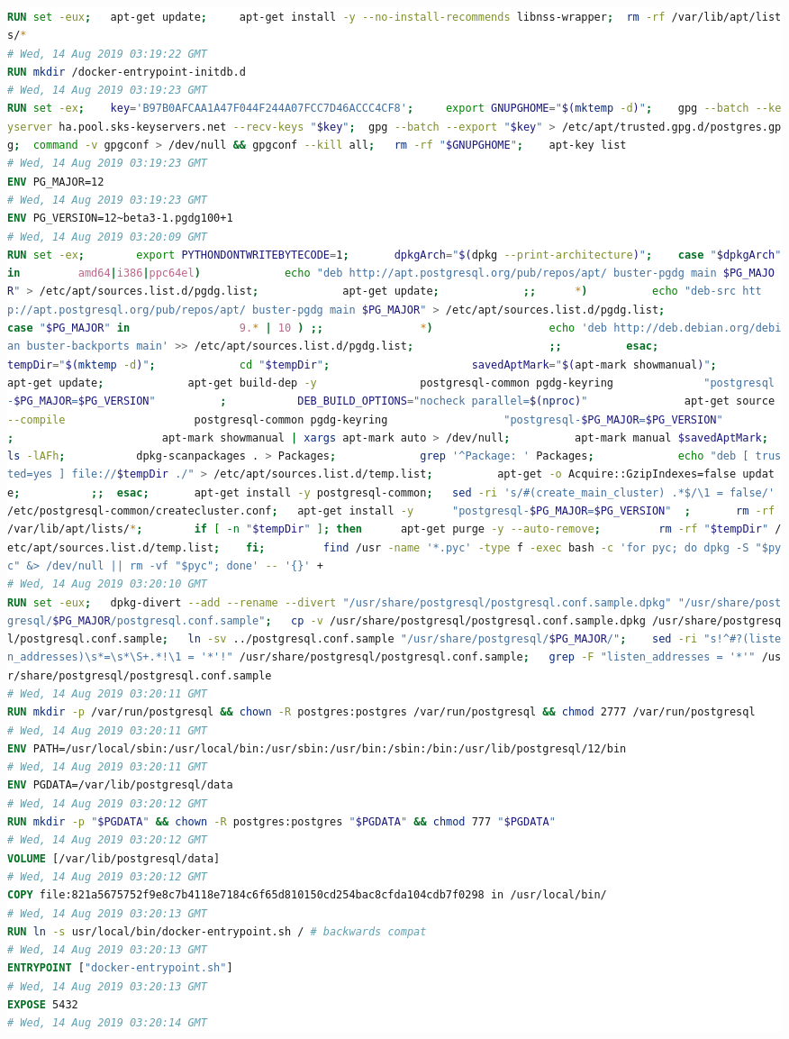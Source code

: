 ```dockerfile
RUN set -eux; 	apt-get update; 	apt-get install -y --no-install-recommends libnss-wrapper; 	rm -rf /var/lib/apt/lists/*
# Wed, 14 Aug 2019 03:19:22 GMT
RUN mkdir /docker-entrypoint-initdb.d
# Wed, 14 Aug 2019 03:19:23 GMT
RUN set -ex; 	key='B97B0AFCAA1A47F044F244A07FCC7D46ACCC4CF8'; 	export GNUPGHOME="$(mktemp -d)"; 	gpg --batch --keyserver ha.pool.sks-keyservers.net --recv-keys "$key"; 	gpg --batch --export "$key" > /etc/apt/trusted.gpg.d/postgres.gpg; 	command -v gpgconf > /dev/null && gpgconf --kill all; 	rm -rf "$GNUPGHOME"; 	apt-key list
# Wed, 14 Aug 2019 03:19:23 GMT
ENV PG_MAJOR=12
# Wed, 14 Aug 2019 03:19:23 GMT
ENV PG_VERSION=12~beta3-1.pgdg100+1
# Wed, 14 Aug 2019 03:20:09 GMT
RUN set -ex; 		export PYTHONDONTWRITEBYTECODE=1; 		dpkgArch="$(dpkg --print-architecture)"; 	case "$dpkgArch" in 		amd64|i386|ppc64el) 			echo "deb http://apt.postgresql.org/pub/repos/apt/ buster-pgdg main $PG_MAJOR" > /etc/apt/sources.list.d/pgdg.list; 			apt-get update; 			;; 		*) 			echo "deb-src http://apt.postgresql.org/pub/repos/apt/ buster-pgdg main $PG_MAJOR" > /etc/apt/sources.list.d/pgdg.list; 						case "$PG_MAJOR" in 				9.* | 10 ) ;; 				*) 					echo 'deb http://deb.debian.org/debian buster-backports main' >> /etc/apt/sources.list.d/pgdg.list; 					;; 			esac; 						tempDir="$(mktemp -d)"; 			cd "$tempDir"; 						savedAptMark="$(apt-mark showmanual)"; 						apt-get update; 			apt-get build-dep -y 				postgresql-common pgdg-keyring 				"postgresql-$PG_MAJOR=$PG_VERSION" 			; 			DEB_BUILD_OPTIONS="nocheck parallel=$(nproc)" 				apt-get source --compile 					postgresql-common pgdg-keyring 					"postgresql-$PG_MAJOR=$PG_VERSION" 			; 						apt-mark showmanual | xargs apt-mark auto > /dev/null; 			apt-mark manual $savedAptMark; 						ls -lAFh; 			dpkg-scanpackages . > Packages; 			grep '^Package: ' Packages; 			echo "deb [ trusted=yes ] file://$tempDir ./" > /etc/apt/sources.list.d/temp.list; 			apt-get -o Acquire::GzipIndexes=false update; 			;; 	esac; 		apt-get install -y postgresql-common; 	sed -ri 's/#(create_main_cluster) .*$/\1 = false/' /etc/postgresql-common/createcluster.conf; 	apt-get install -y 		"postgresql-$PG_MAJOR=$PG_VERSION" 	; 		rm -rf /var/lib/apt/lists/*; 		if [ -n "$tempDir" ]; then 		apt-get purge -y --auto-remove; 		rm -rf "$tempDir" /etc/apt/sources.list.d/temp.list; 	fi; 		find /usr -name '*.pyc' -type f -exec bash -c 'for pyc; do dpkg -S "$pyc" &> /dev/null || rm -vf "$pyc"; done' -- '{}' +
# Wed, 14 Aug 2019 03:20:10 GMT
RUN set -eux; 	dpkg-divert --add --rename --divert "/usr/share/postgresql/postgresql.conf.sample.dpkg" "/usr/share/postgresql/$PG_MAJOR/postgresql.conf.sample"; 	cp -v /usr/share/postgresql/postgresql.conf.sample.dpkg /usr/share/postgresql/postgresql.conf.sample; 	ln -sv ../postgresql.conf.sample "/usr/share/postgresql/$PG_MAJOR/"; 	sed -ri "s!^#?(listen_addresses)\s*=\s*\S+.*!\1 = '*'!" /usr/share/postgresql/postgresql.conf.sample; 	grep -F "listen_addresses = '*'" /usr/share/postgresql/postgresql.conf.sample
# Wed, 14 Aug 2019 03:20:11 GMT
RUN mkdir -p /var/run/postgresql && chown -R postgres:postgres /var/run/postgresql && chmod 2777 /var/run/postgresql
# Wed, 14 Aug 2019 03:20:11 GMT
ENV PATH=/usr/local/sbin:/usr/local/bin:/usr/sbin:/usr/bin:/sbin:/bin:/usr/lib/postgresql/12/bin
# Wed, 14 Aug 2019 03:20:11 GMT
ENV PGDATA=/var/lib/postgresql/data
# Wed, 14 Aug 2019 03:20:12 GMT
RUN mkdir -p "$PGDATA" && chown -R postgres:postgres "$PGDATA" && chmod 777 "$PGDATA"
# Wed, 14 Aug 2019 03:20:12 GMT
VOLUME [/var/lib/postgresql/data]
# Wed, 14 Aug 2019 03:20:12 GMT
COPY file:821a5675752f9e8c7b4118e7184c6f65d810150cd254bac8cfda104cdb7f0298 in /usr/local/bin/ 
# Wed, 14 Aug 2019 03:20:13 GMT
RUN ln -s usr/local/bin/docker-entrypoint.sh / # backwards compat
# Wed, 14 Aug 2019 03:20:13 GMT
ENTRYPOINT ["docker-entrypoint.sh"]
# Wed, 14 Aug 2019 03:20:13 GMT
EXPOSE 5432
# Wed, 14 Aug 2019 03:20:14 GMT
```